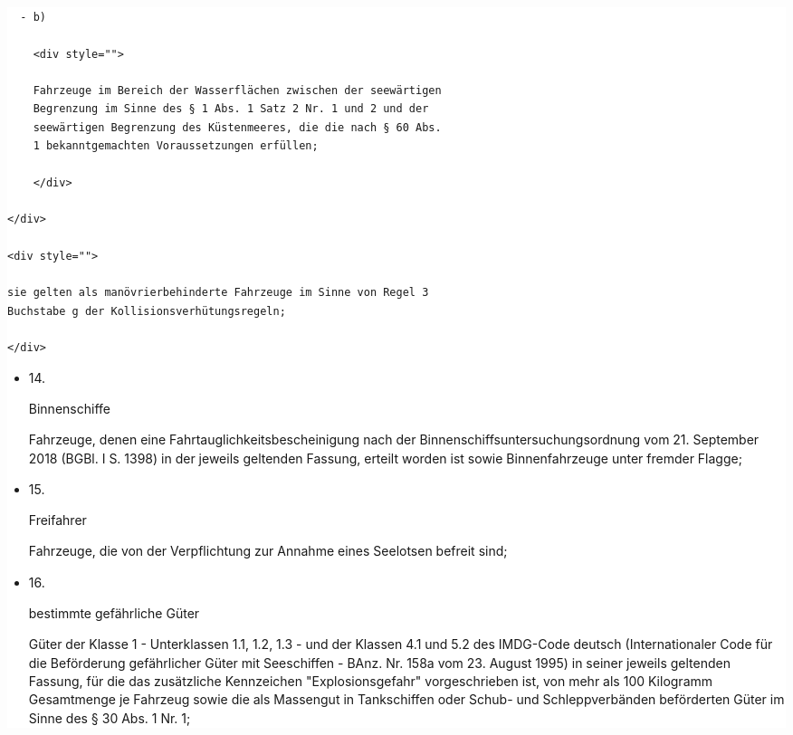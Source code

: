       - b)
        
        <div style="">
        
        Fahrzeuge im Bereich der Wasserflächen zwischen der seewärtigen
        Begrenzung im Sinne des § 1 Abs. 1 Satz 2 Nr. 1 und 2 und der
        seewärtigen Begrenzung des Küstenmeeres, die die nach § 60 Abs.
        1 bekanntgemachten Voraussetzungen erfüllen;
        
        </div>
    
    </div>
    
    <div style="">
    
    sie gelten als manövrierbehinderte Fahrzeuge im Sinne von Regel 3
    Buchstabe g der Kollisionsverhütungsregeln;
    
    </div>

  - 14\.
    
    <div style="">
    
    Binnenschiffe
    
    </div>
    
    <div style="">
    
    Fahrzeuge, denen eine Fahrtauglichkeitsbescheinigung nach der
    Binnenschiffsuntersuchungsordnung vom 21. September 2018 (BGBl. I S.
    1398) in der jeweils geltenden Fassung, erteilt worden ist sowie
    Binnenfahrzeuge unter fremder Flagge;
    
    </div>

  - 15\.
    
    <div style="">
    
    Freifahrer
    
    </div>
    
    <div style="">
    
    Fahrzeuge, die von der Verpflichtung zur Annahme eines Seelotsen
    befreit sind;
    
    </div>

  - 16\.
    
    <div style="">
    
    bestimmte gefährliche Güter
    
    </div>
    
    <div style="">
    
    Güter der Klasse 1 - Unterklassen 1.1, 1.2, 1.3 - und der Klassen
    4.1 und 5.2 des IMDG-Code deutsch (Internationaler Code für die
    Beförderung gefährlicher Güter mit Seeschiffen - BAnz. Nr. 158a vom
    23. August 1995) in seiner jeweils geltenden Fassung, für die das
    zusätzliche Kennzeichen "Explosionsgefahr" vorgeschrieben ist, von
    mehr als 100 Kilogramm Gesamtmenge je Fahrzeug sowie die als
    Massengut in Tankschiffen oder Schub- und Schleppverbänden
    beförderten Güter im Sinne des § 30 Abs. 1 Nr. 1;
    